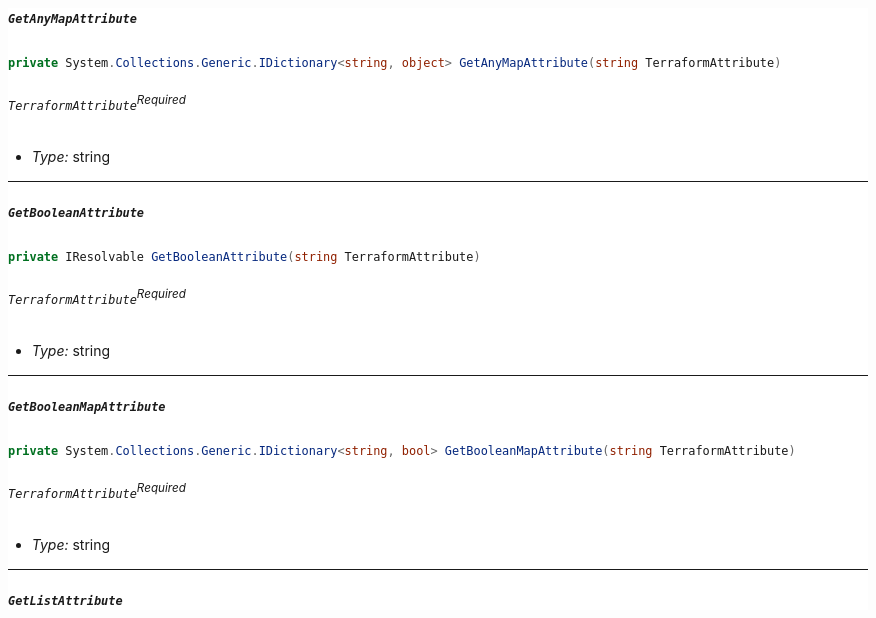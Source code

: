 ##### `GetAnyMapAttribute` <a name="GetAnyMapAttribute" id="@cdktf/provider-opentelekomcloud.rdsInstanceV1.RdsInstanceV1.getAnyMapAttribute"></a>

```csharp
private System.Collections.Generic.IDictionary<string, object> GetAnyMapAttribute(string TerraformAttribute)
```

###### `TerraformAttribute`<sup>Required</sup> <a name="TerraformAttribute" id="@cdktf/provider-opentelekomcloud.rdsInstanceV1.RdsInstanceV1.getAnyMapAttribute.parameter.terraformAttribute"></a>

- *Type:* string

---

##### `GetBooleanAttribute` <a name="GetBooleanAttribute" id="@cdktf/provider-opentelekomcloud.rdsInstanceV1.RdsInstanceV1.getBooleanAttribute"></a>

```csharp
private IResolvable GetBooleanAttribute(string TerraformAttribute)
```

###### `TerraformAttribute`<sup>Required</sup> <a name="TerraformAttribute" id="@cdktf/provider-opentelekomcloud.rdsInstanceV1.RdsInstanceV1.getBooleanAttribute.parameter.terraformAttribute"></a>

- *Type:* string

---

##### `GetBooleanMapAttribute` <a name="GetBooleanMapAttribute" id="@cdktf/provider-opentelekomcloud.rdsInstanceV1.RdsInstanceV1.getBooleanMapAttribute"></a>

```csharp
private System.Collections.Generic.IDictionary<string, bool> GetBooleanMapAttribute(string TerraformAttribute)
```

###### `TerraformAttribute`<sup>Required</sup> <a name="TerraformAttribute" id="@cdktf/provider-opentelekomcloud.rdsInstanceV1.RdsInstanceV1.getBooleanMapAttribute.parameter.terraformAttribute"></a>

- *Type:* string

---

##### `GetListAttribute` <a name="GetListAttribute" id="@cdktf/provider-opentelekomcloud.rdsInstanceV1.RdsInstanceV1.getListAttribute"></a>
